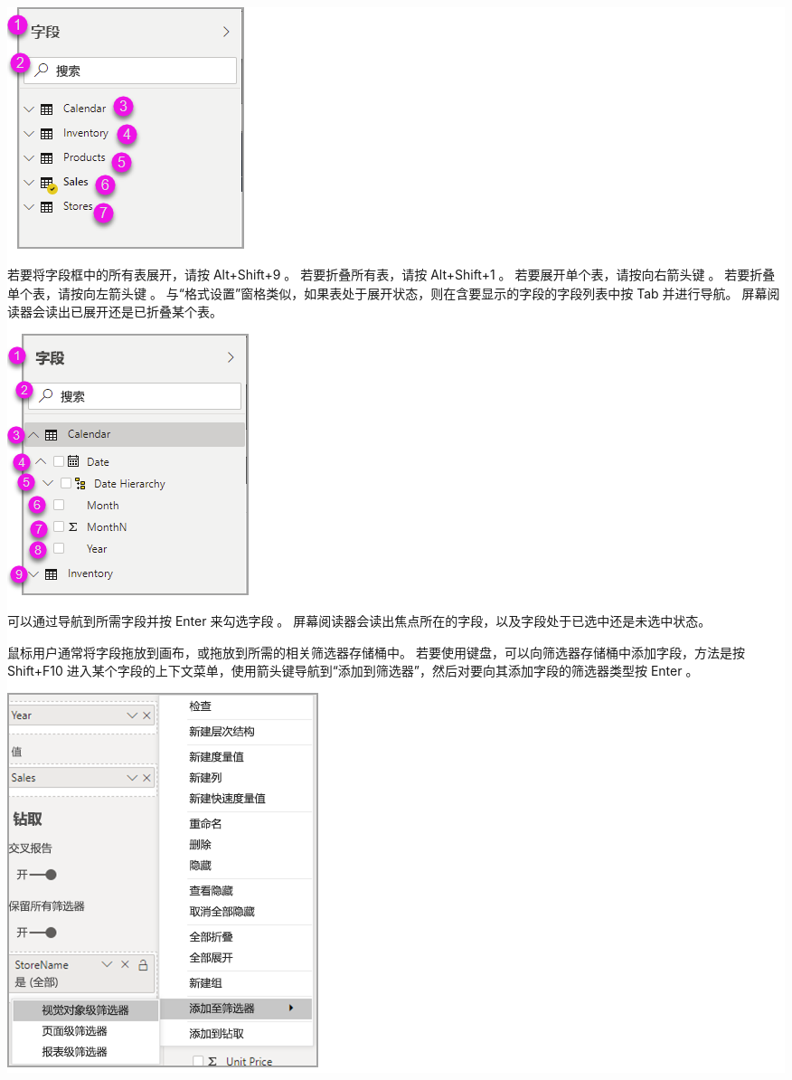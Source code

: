 ![字段列表的焦点移动](media/desktop-accessibility/accessibility-create-reports-08.png)

若要将字段框中的所有表展开，请按 Alt+Shift+9   。 若要折叠所有表，请按 Alt+Shift+1  。 若要展开单个表，请按向右箭头键  。 若要折叠单个表，请按向左箭头键  。 与“格式设置”窗格类似，如果表处于展开状态，则在含要显示的字段的字段列表中按 Tab 并进行导航。 屏幕阅读器会读出已展开还是已折叠某个表。

![含已展开的表的字段列表的焦点移动](media/desktop-accessibility/accessibility-create-reports-09.png)

可以通过导航到所需字段并按 Enter 来勾选字段  。   屏幕阅读器会读出焦点所在的字段，以及字段处于已选中还是未选中状态。

鼠标用户通常将字段拖放到画布，或拖放到所需的相关筛选器存储桶中。 若要使用键盘，可以向筛选器存储桶中添加字段，方法是按 Shift+F10 进入某个字段的上下文菜单，使用箭头键导航到“添加到筛选器”，然后对要向其添加字段的筛选器类型按 Enter    。

![向筛选器存储桶添加字段](media/desktop-accessibility/accessibility-create-reports-10.png)
